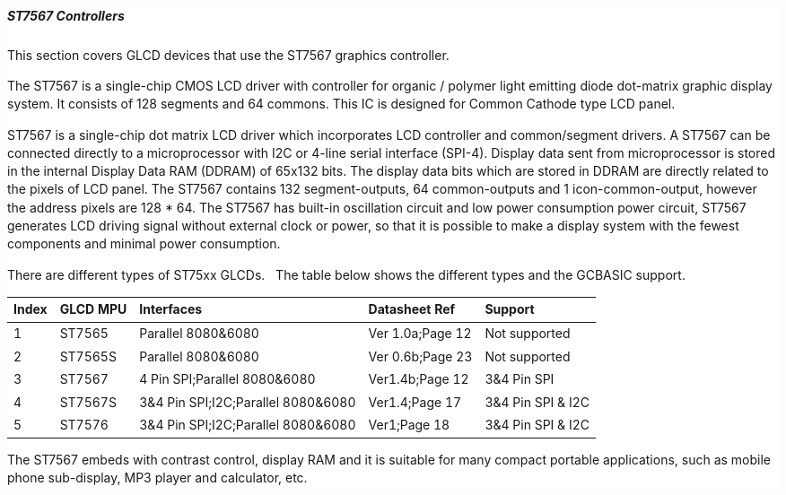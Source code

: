 <div class="section">

<div class="titlepage">

<div>

<div>

##### <span id="st7567_controllers"></span>ST7567 Controllers

</div>

</div>

</div>

This section covers GLCD devices that use the ST7567 graphics
controller.

The ST7567 is a single-chip CMOS LCD driver with controller for organic
/ polymer light emitting diode dot-matrix graphic display system. It
consists of 128 segments and 64 commons. This IC is designed for Common
Cathode type LCD panel.

ST7567 is a single-chip dot matrix LCD driver which incorporates LCD
controller and common/segment drivers. A ST7567 can be connected
directly to a microprocessor with I2C or 4-line serial interface
(SPI-4). Display data sent from microprocessor is stored in the internal
Display Data RAM (DDRAM) of 65x132 bits. The display data bits which are
stored in DDRAM are directly related to the pixels of LCD panel. The
ST7567 contains 132 segment-outputs, 64 common-outputs and 1
icon-common-output, however the address pixels are 128 \* 64. The ST7567
has built-in oscillation circuit and low power consumption power
circuit, ST7567 generates LCD driving signal without external clock or
power, so that it is possible to make a display system with the fewest
components and minimal power consumption.

There are different types of ST75xx GLCDs.   The table below shows the
different types and the GCBASIC support.

<div class="informaltable">

| Index | GLCD MPU | Interfaces                         | Datasheet Ref    | Support           |
|:------|:---------|:-----------------------------------|:-----------------|:------------------|
| 1     | ST7565   | Parallel 8080&6080                 | Ver 1.0a;Page 12 | Not supported     |
| 2     | ST7565S  | Parallel 8080&6080                 | Ver 0.6b;Page 23 | Not supported     |
| 3     | ST7567   | 4 Pin SPI;Parallel 8080&6080       | Ver1.4b;Page 12  | 3&4 Pin SPI       |
| 4     | ST7567S  | 3&4 Pin SPI;I2C;Parallel 8080&6080 | Ver1.4;Page 17   | 3&4 Pin SPI & I2C |
| 5     | ST7576   | 3&4 Pin SPI;I2C;Parallel 8080&6080 | Ver1;Page 18     | 3&4 Pin SPI & I2C |

</div>

The ST7567 embeds with contrast control, display RAM and it is suitable
for many compact portable applications, such as mobile phone
sub-display, MP3 player and calculator, etc.
